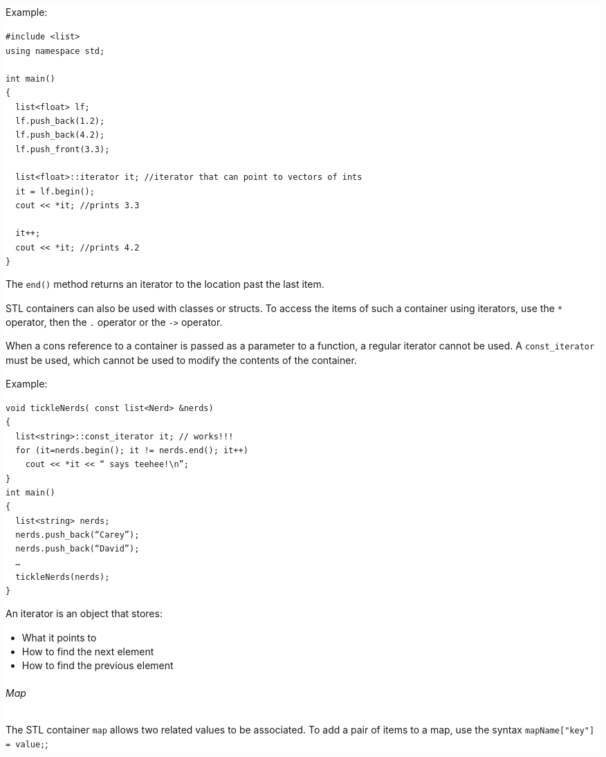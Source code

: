 Example:
```
#include <list>
using namespace std;

int main()
{
  list<float> lf;
  lf.push_back(1.2);
  lf.push_back(4.2);
  lf.push_front(3.3);

  list<float>::iterator it; //iterator that can point to vectors of ints
  it = lf.begin();
  cout << *it; //prints 3.3

  it++;
  cout << *it; //prints 4.2
}
```

The ```end()``` method returns an iterator to the location past the last item.

STL containers can also be used with classes or structs. To access the items of
such a container using iterators, use the ```*``` operator, then the ```.``` operator
or the ```->``` operator.

When a cons reference to a container is passed as a parameter to a function, a
regular iterator cannot be used. A ```const_iterator``` must be used, which cannot
be used to modify the contents of the container.

Example:
```
void tickleNerds( const list<Nerd> &nerds)
{
  list<string>::const_iterator it; // works!!!
  for (it=nerds.begin(); it != nerds.end(); it++)
    cout << *it << “ says teehee!\n”;
}
int main()
{
  list<string> nerds;
  nerds.push_back(“Carey”);
  nerds.push_back(“David”);
  …
  tickleNerds(nerds);
}
```

An iterator is an object that stores:
 - What it points to
 - How to find the next element
 - How to find the previous element

###### Map
The STL container ```map``` allows two related values to be associated. To add a
pair of items to a map, use the syntax ```mapName["key"] = value;```;
